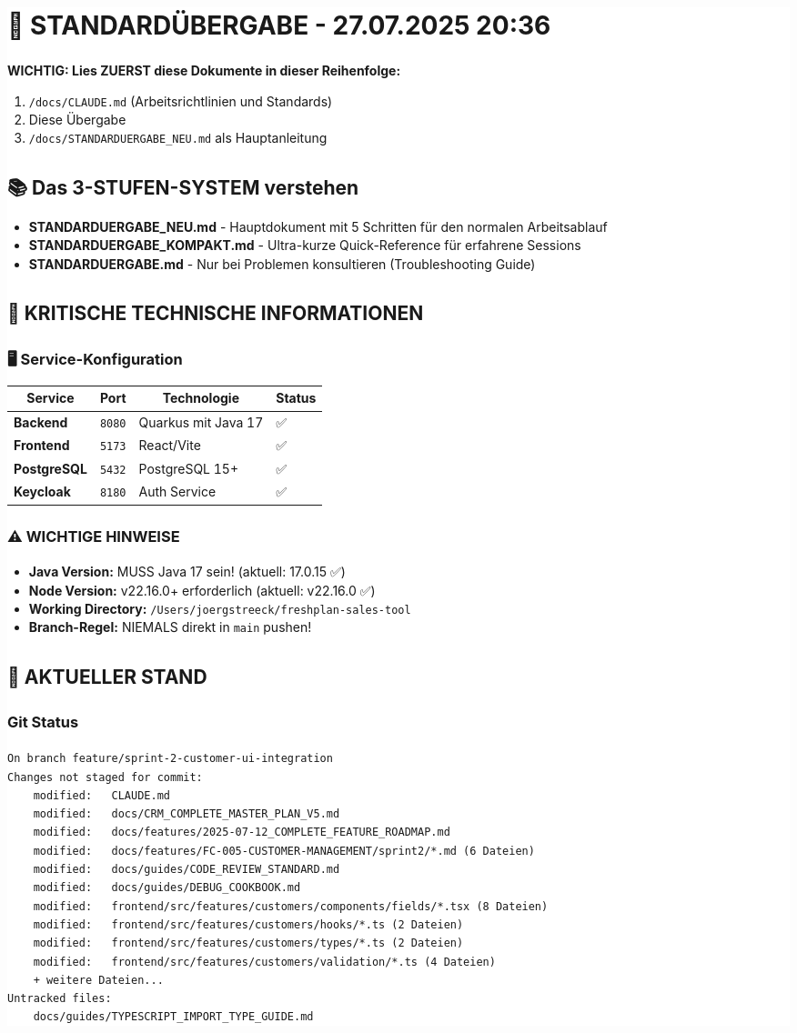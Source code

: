 # 🔄 STANDARDÜBERGABE - 27.07.2025 20:36

**WICHTIG: Lies ZUERST diese Dokumente in dieser Reihenfolge:**
1. `/docs/CLAUDE.md` (Arbeitsrichtlinien und Standards)
2. Diese Übergabe
3. `/docs/STANDARDUERGABE_NEU.md` als Hauptanleitung

## 📚 Das 3-STUFEN-SYSTEM verstehen
- **STANDARDUERGABE_NEU.md** - Hauptdokument mit 5 Schritten für den normalen Arbeitsablauf
- **STANDARDUERGABE_KOMPAKT.md** - Ultra-kurze Quick-Reference für erfahrene Sessions
- **STANDARDUERGABE.md** - Nur bei Problemen konsultieren (Troubleshooting Guide)

## 🚨 KRITISCHE TECHNISCHE INFORMATIONEN

### 🖥️ Service-Konfiguration
| Service | Port | Technologie | Status |
|---------|------|-------------|--------|
| **Backend** | `8080` | Quarkus mit Java 17 | ✅ |
| **Frontend** | `5173` | React/Vite | ✅ |
| **PostgreSQL** | `5432` | PostgreSQL 15+ | ✅ |
| **Keycloak** | `8180` | Auth Service | ✅ |

### ⚠️ WICHTIGE HINWEISE
- **Java Version:** MUSS Java 17 sein! (aktuell: 17.0.15 ✅)
- **Node Version:** v22.16.0+ erforderlich (aktuell: v22.16.0 ✅)
- **Working Directory:** `/Users/joergstreeck/freshplan-sales-tool`
- **Branch-Regel:** NIEMALS direkt in `main` pushen!

## 🎯 AKTUELLER STAND

### Git Status
```
On branch feature/sprint-2-customer-ui-integration
Changes not staged for commit:
	modified:   CLAUDE.md
	modified:   docs/CRM_COMPLETE_MASTER_PLAN_V5.md
	modified:   docs/features/2025-07-12_COMPLETE_FEATURE_ROADMAP.md
	modified:   docs/features/FC-005-CUSTOMER-MANAGEMENT/sprint2/*.md (6 Dateien)
	modified:   docs/guides/CODE_REVIEW_STANDARD.md
	modified:   docs/guides/DEBUG_COOKBOOK.md
	modified:   frontend/src/features/customers/components/fields/*.tsx (8 Dateien)
	modified:   frontend/src/features/customers/hooks/*.ts (2 Dateien)
	modified:   frontend/src/features/customers/types/*.ts (2 Dateien)
	modified:   frontend/src/features/customers/validation/*.ts (4 Dateien)
	+ weitere Dateien...
Untracked files:
	docs/guides/TYPESCRIPT_IMPORT_TYPE_GUIDE.md
```

